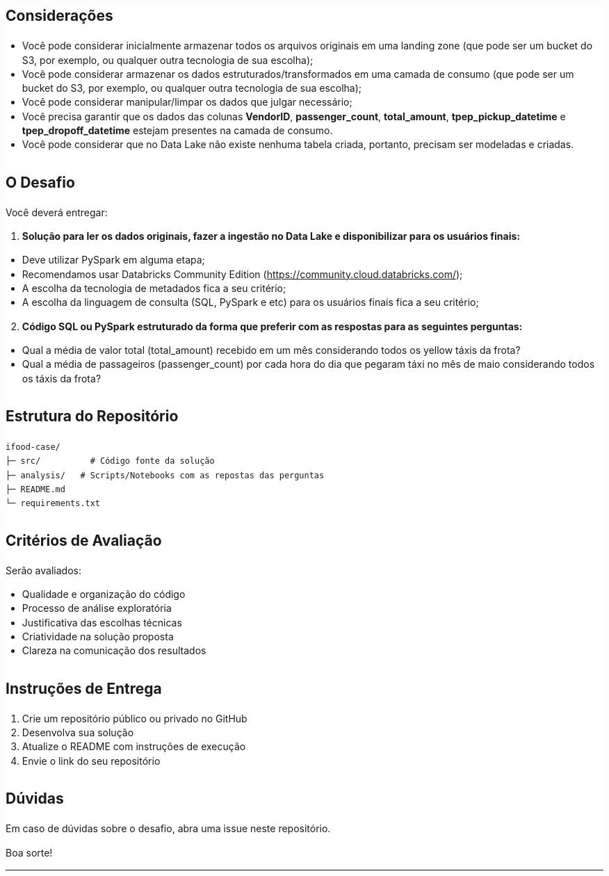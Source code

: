 ## Considerações
- Você pode considerar inicialmente armazenar todos os arquivos originais em uma landing zone (que pode ser um bucket do S3, por exemplo, ou qualquer outra tecnologia de sua escolha);
- Você pode considerar armazenar os dados estruturados/transformados em uma camada de consumo (que pode ser um bucket do S3, por exemplo, ou qualquer outra tecnologia de sua escolha);
- Você pode considerar manipular/limpar os dados que julgar necessário;
- Você precisa garantir que os dados das colunas **VendorID**, **passenger_count**, **total_amount**, **tpep_pickup_datetime** e **tpep_dropoff_datetime** estejam presentes na camada de consumo.
- Você pode considerar que no Data Lake não existe nenhuma tabela criada, portanto, precisam ser modeladas e criadas.


## O Desafio
Você deverá entregar:

1. **Solução para ler os dados originais, fazer a ingestão no Data Lake e disponibilizar para os usuários finais:**
- Deve utilizar PySpark em alguma etapa;
- Recomendamos usar Databricks Community Edition (https://community.cloud.databricks.com/);
- A escolha da tecnologia de metadados fica a seu critério;
- A escolha da linguagem de consulta (SQL, PySpark e etc) para os usuários finais fica a seu critério;

2. **Código SQL ou PySpark estruturado da forma que preferir com as respostas para as seguintes perguntas:**
- Qual a média de valor total (total_amount) recebido em um mês considerando todos os yellow táxis da frota?
- Qual a média de passageiros (passenger_count) por cada hora do dia que pegaram táxi no mês de maio considerando todos os táxis da frota?


## Estrutura do Repositório

```
ifood-case/
├─ src/          # Código fonte da solução
├─ analysis/   # Scripts/Notebooks com as repostas das perguntas
├─ README.md
└─ requirements.txt
```

## Critérios de Avaliação
Serão avaliados:
- Qualidade e organização do código
- Processo de análise exploratória
- Justificativa das escolhas técnicas
- Criatividade na solução proposta
- Clareza na comunicação dos resultados

## Instruções de Entrega
1. Crie um repositório público ou privado no GitHub
2. Desenvolva sua solução
3. Atualize o README com instruções de execução
4. Envie o link do seu repositório

## Dúvidas
Em caso de dúvidas sobre o desafio, abra uma issue neste repositório.

Boa sorte!

---
